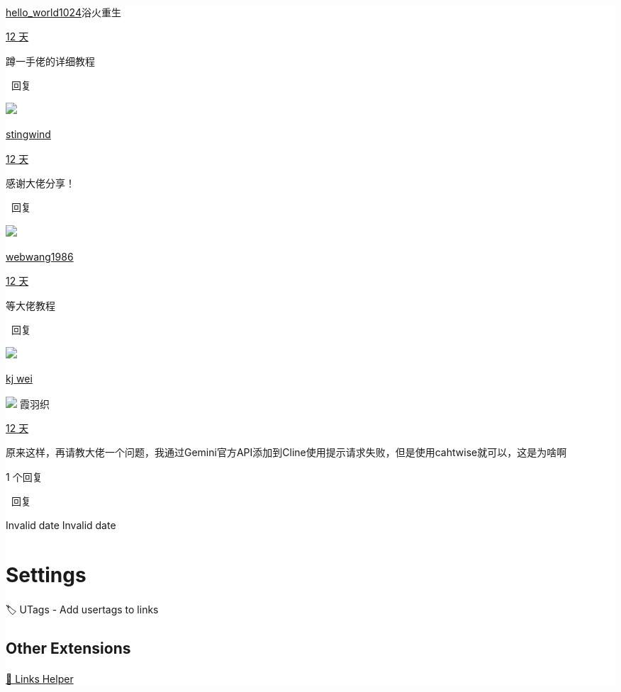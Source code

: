 [hello\_world1024](/u/hello_world1024)浴火重生

[12 天](/t/topic/625028/37?u=niyan2025 "发布日期")

蹲一手佬的详细教程

  

​ ​ 回复

[![](https://linux.do/letter_avatar/stingwind/96/5_d44a9b381edc88181525e3c8350177ca.png)
](/u/stingwind)

[stingwind](/u/stingwind)

[12 天](/t/topic/625028/38?u=niyan2025 "发布日期")

感谢大佬分享！

  

​ ​ 回复

[![](https://linux.do/letter_avatar/webwang1986/96/5_d44a9b381edc88181525e3c8350177ca.png)
](/u/webwang1986)

[webwang1986](/u/webwang1986)

[12 天](/t/topic/625028/39?u=niyan2025 "发布日期")

等大佬教程

  

​ ​ 回复

[![](https://linux.do/user_avatar/linux.do/kj_wei/96/556006_2.png)
](/u/kj_wei)

[kj wei](/u/kj_wei)

 ![](https://linux.do/user_avatar/linux.do/lianues/48/596395_2.png)
 霞羽织

[12 天](/t/topic/625028/40?u=niyan2025 "发布日期")

原来这样，再请教大佬一个问题，我通过Gemini官方API添加到Cline使用提示请求失败，但是使用cahtwise就可以，这是为啥啊

  

1 个回复

​ ​ 回复

Invalid date Invalid date

Settings
========

🏷️ UTags - Add usertags to links

Other Extensions
----------------

[🔗 Links Helper](https://greasyfork.org/en/scripts/464541-links-helper)
